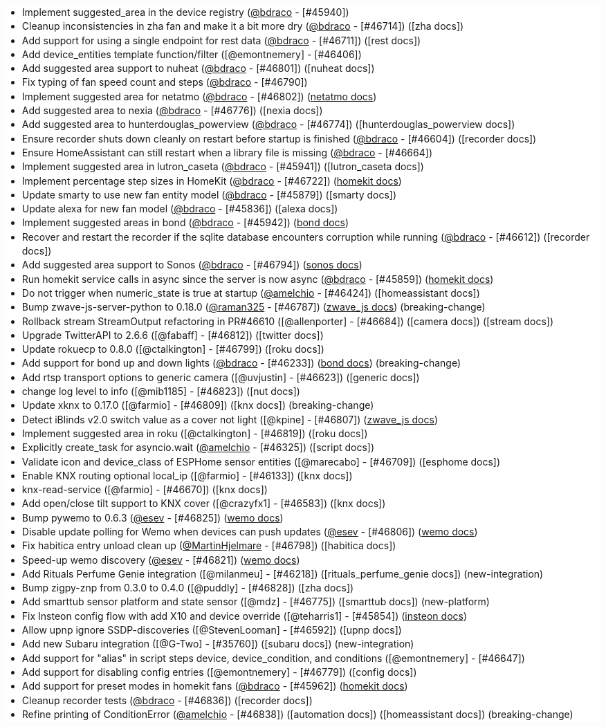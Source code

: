 - Implement suggested_area in the device registry ([@bdraco] - [#45940])
- Cleanup inconsistencies in zha fan and make it a bit more dry ([@bdraco] - [#46714]) ([zha docs])
- Add support for using a single endpoint for rest data ([@bdraco] - [#46711]) ([rest docs])
- Add device_entities template function/filter ([@emontnemery] - [#46406])
- Add suggested area support to nuheat ([@bdraco] - [#46801]) ([nuheat docs])
- Fix typing of fan speed count and steps ([@bdraco] - [#46790])
- Implement suggested area for netatmo ([@bdraco] - [#46802]) ([netatmo docs])
- Add suggested area to nexia ([@bdraco] - [#46776]) ([nexia docs])
- Add suggested area to hunterdouglas_powerview ([@bdraco] - [#46774]) ([hunterdouglas_powerview docs])
- Ensure recorder shuts down cleanly on restart before startup is finished ([@bdraco] - [#46604]) ([recorder docs])
- Ensure HomeAssistant can still restart when a library file is missing ([@bdraco] - [#46664])
- Implement suggested area in lutron_caseta ([@bdraco] - [#45941]) ([lutron_caseta docs])
- Implement percentage step sizes in HomeKit ([@bdraco] - [#46722]) ([homekit docs])
- Update smarty to use new fan entity model ([@bdraco] - [#45879]) ([smarty docs])
- Update alexa for new fan model ([@bdraco] - [#45836]) ([alexa docs])
- Implement suggested areas in bond ([@bdraco] - [#45942]) ([bond docs])
- Recover and restart the recorder if the sqlite database encounters corruption while running ([@bdraco] - [#46612]) ([recorder docs])
- Add suggested area support to Sonos ([@bdraco] - [#46794]) ([sonos docs])
- Run homekit service calls in async since the server is now async ([@bdraco] - [#45859]) ([homekit docs])
- Do not trigger when numeric_state is true at startup ([@amelchio] - [#46424]) ([homeassistant docs])
- Bump zwave-js-server-python to 0.18.0 ([@raman325] - [#46787]) ([zwave_js docs]) (breaking-change)
- Rollback stream StreamOutput refactoring in PR#46610 ([@allenporter] - [#46684]) ([camera docs]) ([stream docs])
- Upgrade TwitterAPI to 2.6.6 ([@fabaff] - [#46812]) ([twitter docs])
- Update rokuecp to 0.8.0 ([@ctalkington] - [#46799]) ([roku docs])
- Add support for bond up and down lights ([@bdraco] - [#46233]) ([bond docs]) (breaking-change)
- Add rtsp transport options to generic camera ([@uvjustin] - [#46623]) ([generic docs])
- change log level to info ([@mib1185] - [#46823]) ([nut docs])
- Update xknx to 0.17.0 ([@farmio] - [#46809]) ([knx docs]) (breaking-change)
- Detect iBlinds v2.0 switch value as a cover not light ([@kpine] - [#46807]) ([zwave_js docs])
- Implement suggested area in roku ([@ctalkington] - [#46819]) ([roku docs])
- Explicitly create_task for asyncio.wait ([@amelchio] - [#46325]) ([script docs])
- Validate icon and device_class of ESPHome sensor entities ([@marecabo] - [#46709]) ([esphome docs])
- Enable KNX routing optional local_ip ([@farmio] - [#46133]) ([knx docs])
- knx-read-service ([@farmio] - [#46670]) ([knx docs])
- Add open/close tilt support to KNX cover ([@crazyfx1] - [#46583]) ([knx docs])
- Bump pywemo to 0.6.3 ([@esev] - [#46825]) ([wemo docs])
- Disable update polling for Wemo when devices can push updates ([@esev] - [#46806]) ([wemo docs])
- Fix habitica entry unload clean up ([@MartinHjelmare] - [#46798]) ([habitica docs])
- Speed-up wemo discovery ([@esev] - [#46821]) ([wemo docs])
- Add Rituals Perfume Genie integration ([@milanmeu] - [#46218]) ([rituals_perfume_genie docs]) (new-integration)
- Bump zigpy-znp from 0.3.0 to 0.4.0 ([@puddly] - [#46828]) ([zha docs])
- Add smarttub sensor platform and state sensor ([@mdz] - [#46775]) ([smarttub docs]) (new-platform)
- Fix Insteon config flow with add X10 and device override ([@teharris1] - [#45854]) ([insteon docs])
- Allow upnp ignore SSDP-discoveries ([@StevenLooman] - [#46592]) ([upnp docs])
- Add new Subaru integration ([@G-Two] - [#35760]) ([subaru docs]) (new-integration)
- Add support for "alias" in script steps device, device_condition, and conditions ([@emontnemery] - [#46647])
- Add support for disabling config entries ([@emontnemery] - [#46779]) ([config docs])
- Add support for preset modes in homekit fans ([@bdraco] - [#45962]) ([homekit docs])
- Cleanup recorder tests ([@bdraco] - [#46836]) ([recorder docs])
- Refine printing of ConditionError ([@amelchio] - [#46838]) ([automation docs]) ([homeassistant docs]) (breaking-change)

[@larena1]: https://github.com/larena1
[#47345]: https://github.com/home-assistant/core/pull/47345
[#47356]: https://github.com/home-assistant/core/pull/47356
[#47359]: https://github.com/home-assistant/core/pull/47359
[#47364]: https://github.com/home-assistant/core/pull/47364
[#47378]: https://github.com/home-assistant/core/pull/47378
[#47380]: https://github.com/home-assistant/core/pull/47380
[#47383]: https://github.com/home-assistant/core/pull/47383
[#47392]: https://github.com/home-assistant/core/pull/47392
[#47395]: https://github.com/home-assistant/core/pull/47395
[#47396]: https://github.com/home-assistant/core/pull/47396
[#47398]: https://github.com/home-assistant/core/pull/47398
[#47402]: https://github.com/home-assistant/core/pull/47402
[#47405]: https://github.com/home-assistant/core/pull/47405
[#47406]: https://github.com/home-assistant/core/pull/47406
[#47408]: https://github.com/home-assistant/core/pull/47408
[#47412]: https://github.com/home-assistant/core/pull/47412
[#47424]: https://github.com/home-assistant/core/pull/47424
[@MartinHjelmare]: https://github.com/MartinHjelmare
[@amelchio]: https://github.com/amelchio
[@bachya]: https://github.com/bachya
[@bdraco]: https://github.com/bdraco
[@bramkragten]: https://github.com/bramkragten
[@cpainchaud]: https://github.com/cpainchaud
[@esev]: https://github.com/esev
[@frenck]: https://github.com/frenck
[@raman325]: https://github.com/raman325
[@starkillerOG]: https://github.com/starkillerOG
[@syssi]: https://github.com/syssi
[airvisual docs]: /integrations/airvisual/
[climacell docs]: /integrations/climacell/
[fan docs]: /integrations/fan/
[frontend docs]: /integrations/frontend/
[generic_thermostat docs]: /integrations/generic_thermostat/
[rflink docs]: /integrations/rflink/
[wemo docs]: /integrations/wemo/
[xiaomi_miio docs]: /integrations/xiaomi_miio/
[zwave_js docs]: /integrations/zwave_js/
[#47446]: https://github.com/home-assistant/core/pull/47446
[#47452]: https://github.com/home-assistant/core/pull/47452
[#47454]: https://github.com/home-assistant/core/pull/47454
[#47458]: https://github.com/home-assistant/core/pull/47458
[#47462]: https://github.com/home-assistant/core/pull/47462
[#47463]: https://github.com/home-assistant/core/pull/47463
[#47464]: https://github.com/home-assistant/core/pull/47464
[#47467]: https://github.com/home-assistant/core/pull/47467
[#47469]: https://github.com/home-assistant/core/pull/47469
[#47483]: https://github.com/home-assistant/core/pull/47483
[@balloob]: https://github.com/balloob
[@bramkragten]: https://github.com/bramkragten
[@cgtobi]: https://github.com/cgtobi
[@elupus]: https://github.com/elupus
[@frenck]: https://github.com/frenck
[@functionpointer]: https://github.com/functionpointer
[@mvn23]: https://github.com/mvn23
[@pnbruckner]: https://github.com/pnbruckner
[@raman325]: https://github.com/raman325
[amcrest docs]: /integrations/amcrest/
[frontend docs]: /integrations/frontend/
[hue docs]: /integrations/hue/
[mysensors docs]: /integrations/mysensors/
[netatmo docs]: /integrations/netatmo/
[opentherm_gw docs]: /integrations/opentherm_gw/
[philips_js docs]: /integrations/philips_js/
[websocket_api docs]: /integrations/websocket_api/
[zwave_js docs]: /integrations/zwave_js/
[#47060]: https://github.com/home-assistant/core/pull/47060
[#47476]: https://github.com/home-assistant/core/pull/47476
[#47498]: https://github.com/home-assistant/core/pull/47498
[#47517]: https://github.com/home-assistant/core/pull/47517
[#47522]: https://github.com/home-assistant/core/pull/47522
[#47530]: https://github.com/home-assistant/core/pull/47530
[#47536]: https://github.com/home-assistant/core/pull/47536
[#47541]: https://github.com/home-assistant/core/pull/47541
[#47565]: https://github.com/home-assistant/core/pull/47565
[#47566]: https://github.com/home-assistant/core/pull/47566
[#47582]: https://github.com/home-assistant/core/pull/47582
[#47591]: https://github.com/home-assistant/core/pull/47591
[#47592]: https://github.com/home-assistant/core/pull/47592
[#47597]: https://github.com/home-assistant/core/pull/47597
[#47598]: https://github.com/home-assistant/core/pull/47598
[#47603]: https://github.com/home-assistant/core/pull/47603
[#47604]: https://github.com/home-assistant/core/pull/47604
[#47620]: https://github.com/home-assistant/core/pull/47620
[#47623]: https://github.com/home-assistant/core/pull/47623
[@MartinHjelmare]: https://github.com/MartinHjelmare
[@amelchio]: https://github.com/amelchio
[@bdraco]: https://github.com/bdraco
[@bramkragten]: https://github.com/bramkragten
[@dgomes]: https://github.com/dgomes
[@natekspencer]: https://github.com/natekspencer
[@ollo69]: https://github.com/ollo69
[@raman325]: https://github.com/raman325
[@ronytomen]: https://github.com/ronytomen
[@thecode]: https://github.com/thecode
[asuswrt docs]: /integrations/asuswrt/
[bond docs]: /integrations/bond/
[frontend docs]: /integrations/frontend/
[homekit docs]: /integrations/homekit/
[homekit_controller docs]: /integrations/homekit_controller/
[insteon docs]: /integrations/insteon/
[litterrobot docs]: /integrations/litterrobot/
[mysensors docs]: /integrations/mysensors/
[ozw docs]: /integrations/ozw/
[shelly docs]: /integrations/shelly/
[sonos docs]: /integrations/sonos/
[template docs]: /integrations/template/
[zwave docs]: /integrations/zwave/
[zwave_js docs]: /integrations/zwave_js/
[#47649]: https://github.com/home-assistant/core/pull/47649
[#47682]: https://github.com/home-assistant/core/pull/47682
[#47762]: https://github.com/home-assistant/core/pull/47762
[#47765]: https://github.com/home-assistant/core/pull/47765
[#47766]: https://github.com/home-assistant/core/pull/47766
[#47787]: https://github.com/home-assistant/core/pull/47787
[#47792]: https://github.com/home-assistant/core/pull/47792
[@bachya]: https://github.com/bachya
[@bdraco]: https://github.com/bdraco
[@cgtobi]: https://github.com/cgtobi
[@firstof9]: https://github.com/firstof9
[@jjlawren]: https://github.com/jjlawren
[@mtl010957]: https://github.com/mtl010957
[homekit docs]: /integrations/homekit/
[insteon docs]: /integrations/insteon/
[mqtt docs]: /integrations/mqtt/
[netatmo docs]: /integrations/netatmo/
[plex docs]: /integrations/plex/
[simplisafe docs]: /integrations/simplisafe/
[zwave_js docs]: /integrations/zwave_js/